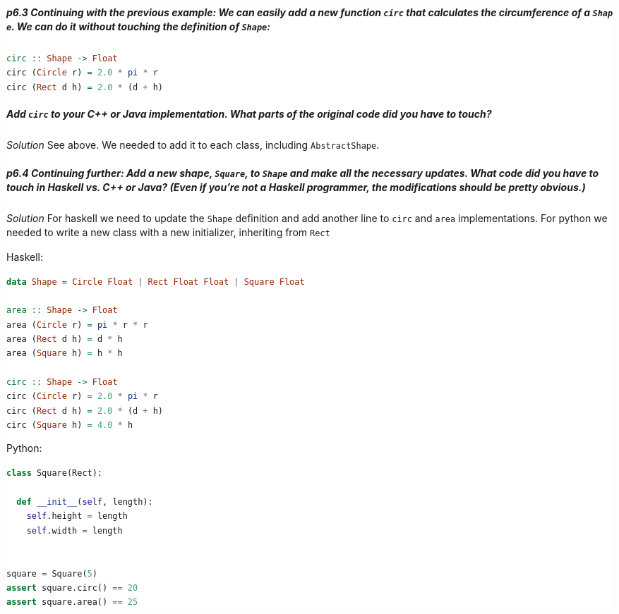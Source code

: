 
##### p6.3 Continuing with the previous example: We can easily add a new function `circ` that calculates the circumference of a `Shape`. We can do it without touching the definition of `Shape`:
```haskell
circ :: Shape -> Float
circ (Circle r) = 2.0 * pi * r
circ (Rect d h) = 2.0 * (d + h)
```
##### Add `circ` to your C++ or Java implementation. What parts of the original code did you have to touch?
*Solution*
See above. We needed to add it to each class, including `AbstractShape`.


##### p6.4 Continuing further: Add a new shape, `Square`, to `Shape` and make all the necessary updates. What code did you have to touch in Haskell vs. C++ or Java? (Even if you’re not a Haskell programmer, the modifications should be pretty obvious.)
*Solution*
For haskell we need to update the `Shape` definition and add another line to `circ` and `area` implementations. For python we needed to write a new class with a new initializer, inheriting from `Rect`

Haskell:
```haskell
data Shape = Circle Float | Rect Float Float | Square Float

area :: Shape -> Float
area (Circle r) = pi * r * r
area (Rect d h) = d * h
area (Square h) = h * h

circ :: Shape -> Float
circ (Circle r) = 2.0 * pi * r
circ (Rect d h) = 2.0 * (d + h)
circ (Square h) = 4.0 * h
```

Python:
```python
class Square(Rect):

  def __init__(self, length):
    self.height = length
    self.width = length


square = Square(5)
assert square.circ() == 20
assert square.area() == 25
```
